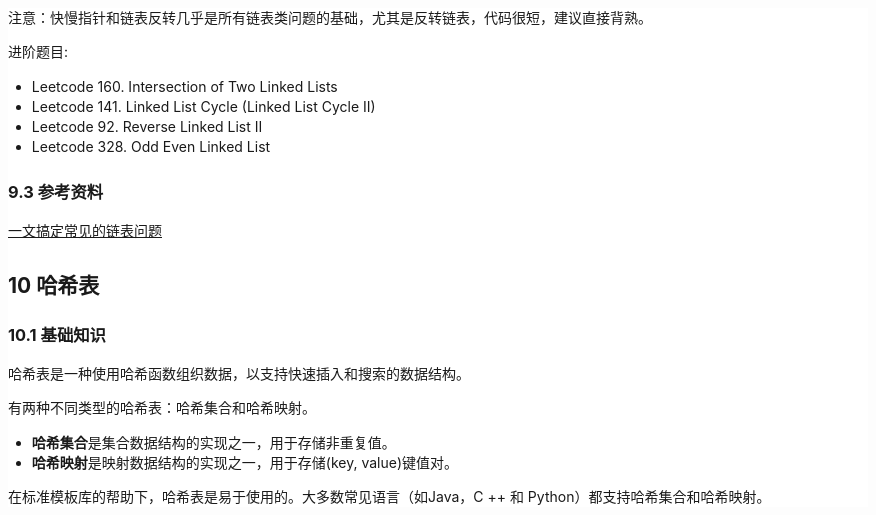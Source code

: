   注意：快慢指针和链表反转几乎是所有链表类问题的基础，尤其是反转链表，代码很短，建议直接背熟。

  进阶题目:

  - Leetcode 160. Intersection of Two Linked Lists
  - Leetcode 141. Linked List Cycle (Linked List Cycle II)
  - Leetcode 92. Reverse Linked List II
  - Leetcode 328. Odd Even Linked List

  ### 9.3 参考资料

  [一文搞定常见的链表问题]( https://leetcode.cn/problems/linked-list-cycle/solution/yi-wen-gao-ding-chang-jian-de-lian-biao-wen-ti-h-2/)

  

  ## 10 哈希表

  ### 10.1 基础知识

  哈希表是一种使用哈希函数组织数据，以支持快速插入和搜索的数据结构。

  有两种不同类型的哈希表：哈希集合和哈希映射。

  - **哈希集合**是集合数据结构的实现之一，用于存储非重复值。
  - **哈希映射**是映射数据结构的实现之一，用于存储(key, value)键值对。

  在标准模板库的帮助下，哈希表是易于使用的。大多数常见语言（如Java，C ++ 和 Python）都支持哈希集合和哈希映射。